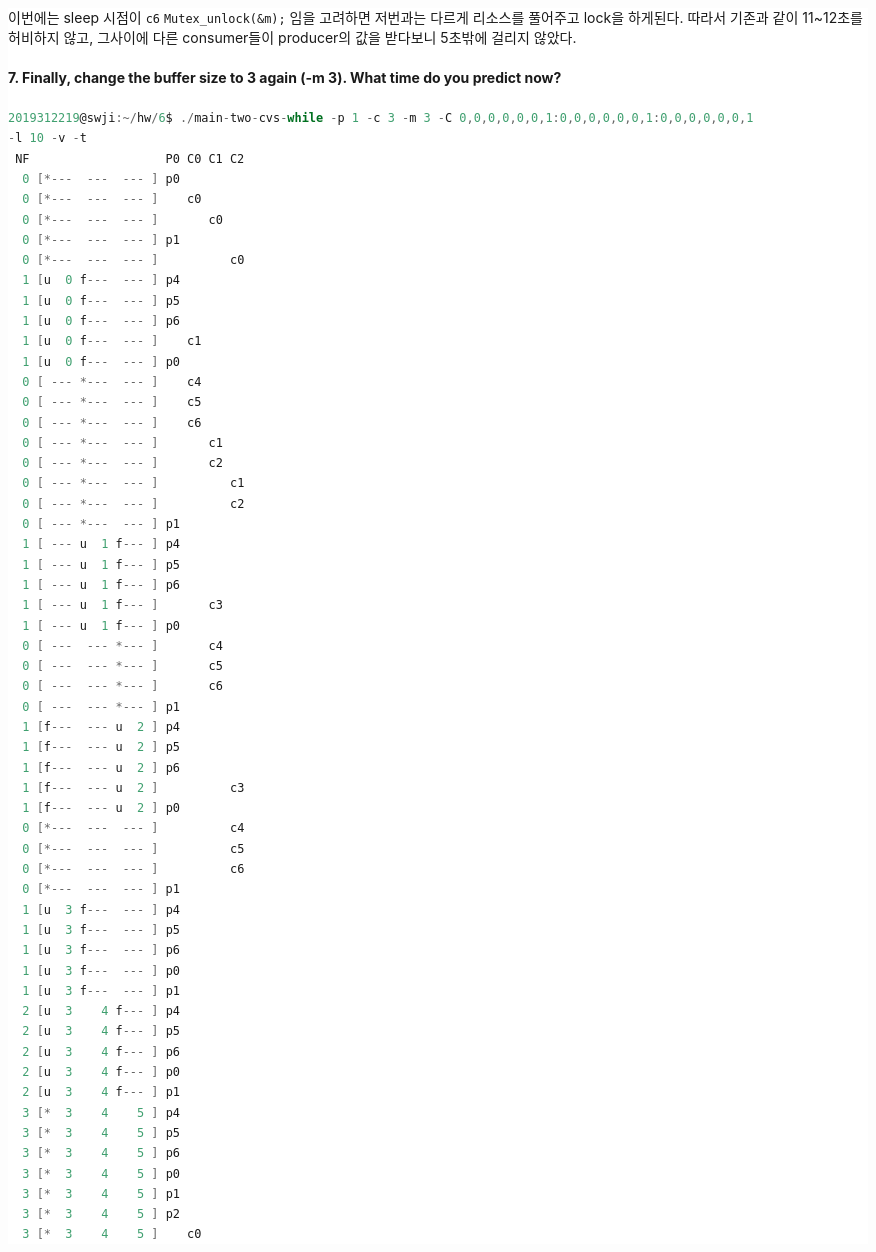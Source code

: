 이번에는 sleep 시점이 `c6`  `Mutex_unlock(&m);` 임을 고려하면 저번과는 다르게 리소스를 풀어주고 lock을 하게된다. 따라서 기존과 같이 11~12초를 허비하지 않고, 그사이에 다른 consumer들이 producer의 값을 받다보니 5초밖에 걸리지 않았다.

#### 7. Finally, change the buffer size to 3 again (-m 3). What time do you predict now?


```c
2019312219@swji:~/hw/6$ ./main-two-cvs-while -p 1 -c 3 -m 3 -C 0,0,0,0,0,0,1:0,0,0,0,0,0,1:0,0,0,0,0,0,1 
-l 10 -v -t
 NF                   P0 C0 C1 C2 
  0 [*---  ---  --- ] p0
  0 [*---  ---  --- ]    c0
  0 [*---  ---  --- ]       c0
  0 [*---  ---  --- ] p1
  0 [*---  ---  --- ]          c0
  1 [u  0 f---  --- ] p4
  1 [u  0 f---  --- ] p5
  1 [u  0 f---  --- ] p6
  1 [u  0 f---  --- ]    c1
  1 [u  0 f---  --- ] p0
  0 [ --- *---  --- ]    c4
  0 [ --- *---  --- ]    c5
  0 [ --- *---  --- ]    c6
  0 [ --- *---  --- ]       c1
  0 [ --- *---  --- ]       c2
  0 [ --- *---  --- ]          c1
  0 [ --- *---  --- ]          c2
  0 [ --- *---  --- ] p1
  1 [ --- u  1 f--- ] p4
  1 [ --- u  1 f--- ] p5
  1 [ --- u  1 f--- ] p6
  1 [ --- u  1 f--- ]       c3
  1 [ --- u  1 f--- ] p0
  0 [ ---  --- *--- ]       c4
  0 [ ---  --- *--- ]       c5
  0 [ ---  --- *--- ]       c6
  0 [ ---  --- *--- ] p1
  1 [f---  --- u  2 ] p4
  1 [f---  --- u  2 ] p5
  1 [f---  --- u  2 ] p6
  1 [f---  --- u  2 ]          c3
  1 [f---  --- u  2 ] p0
  0 [*---  ---  --- ]          c4
  0 [*---  ---  --- ]          c5
  0 [*---  ---  --- ]          c6
  0 [*---  ---  --- ] p1
  1 [u  3 f---  --- ] p4
  1 [u  3 f---  --- ] p5
  1 [u  3 f---  --- ] p6
  1 [u  3 f---  --- ] p0
  1 [u  3 f---  --- ] p1
  2 [u  3    4 f--- ] p4
  2 [u  3    4 f--- ] p5
  2 [u  3    4 f--- ] p6
  2 [u  3    4 f--- ] p0
  2 [u  3    4 f--- ] p1
  3 [*  3    4    5 ] p4
  3 [*  3    4    5 ] p5
  3 [*  3    4    5 ] p6
  3 [*  3    4    5 ] p0
  3 [*  3    4    5 ] p1
  3 [*  3    4    5 ] p2
  3 [*  3    4    5 ]    c0
```